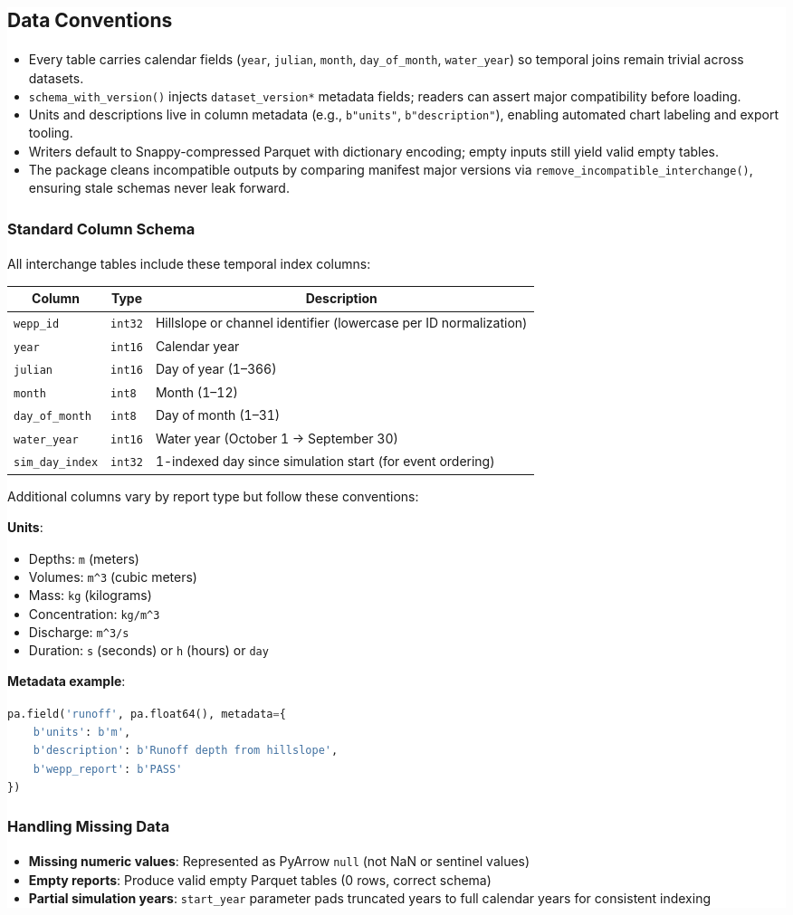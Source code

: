 ## Data Conventions
- Every table carries calendar fields (`year`, `julian`, `month`, `day_of_month`, `water_year`) so temporal joins remain trivial across datasets.
- `schema_with_version()` injects `dataset_version*` metadata fields; readers can assert major compatibility before loading.
- Units and descriptions live in column metadata (e.g., `b"units"`, `b"description"`), enabling automated chart labeling and export tooling.
- Writers default to Snappy-compressed Parquet with dictionary encoding; empty inputs still yield valid empty tables.
- The package cleans incompatible outputs by comparing manifest major versions via `remove_incompatible_interchange()`, ensuring stale schemas never leak forward.

### Standard Column Schema

All interchange tables include these temporal index columns:

| Column | Type | Description |
|--------|------|-------------|
| `wepp_id` | `int32` | Hillslope or channel identifier (lowercase per ID normalization) |
| `year` | `int16` | Calendar year |
| `julian` | `int16` | Day of year (1–366) |
| `month` | `int8` | Month (1–12) |
| `day_of_month` | `int8` | Day of month (1–31) |
| `water_year` | `int16` | Water year (October 1 → September 30) |
| `sim_day_index` | `int32` | 1-indexed day since simulation start (for event ordering) |

Additional columns vary by report type but follow these conventions:

**Units**:
- Depths: `m` (meters)
- Volumes: `m^3` (cubic meters)
- Mass: `kg` (kilograms)
- Concentration: `kg/m^3`
- Discharge: `m^3/s`
- Duration: `s` (seconds) or `h` (hours) or `day`

**Metadata example**:
```python
pa.field('runoff', pa.float64(), metadata={
    b'units': b'm',
    b'description': b'Runoff depth from hillslope',
    b'wepp_report': b'PASS'
})
```

### Handling Missing Data

- **Missing numeric values**: Represented as PyArrow `null` (not NaN or sentinel values)
- **Empty reports**: Produce valid empty Parquet tables (0 rows, correct schema)
- **Partial simulation years**: `start_year` parameter pads truncated years to full calendar years for consistent indexing
